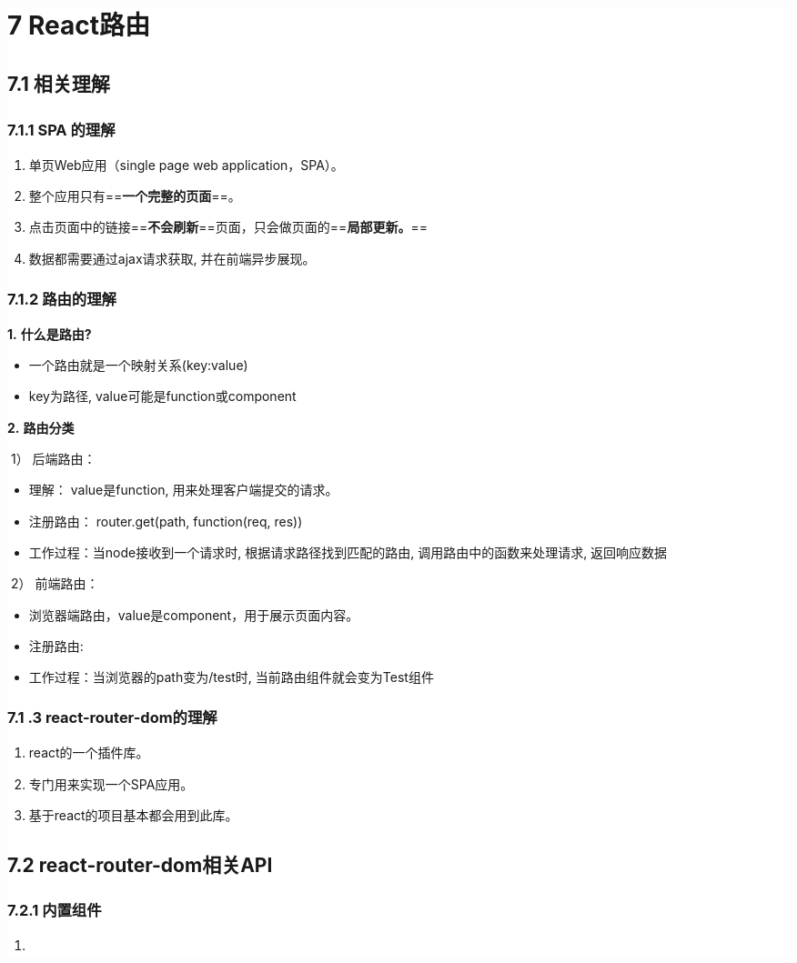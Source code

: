 # 7 React路由

## 7.1 相关理解

### 7.1.1 SPA 的理解

1. 单页Web应用（single page web application，SPA）。

2. 整个应用只有==**一个完整的页面**==。

3. 点击页面中的链接==**不会刷新**==页面，只会做页面的==**局部更新。**==

4. 数据都需要通过ajax请求获取, 并在前端异步展现。

### 7.1.2 路由的理解

**1.**   **什么是路由?**

- 一个路由就是一个映射关系(key:value)

- key为路径, value可能是function或component

**2.**   **路由分类**

​	1）  后端路由：

-  理解： value是function, 用来处理客户端提交的请求。

-  注册路由： router.get(path, function(req, res))

- 工作过程：当node接收到一个请求时, 根据请求路径找到匹配的路由, 调用路由中的函数来处理请求, 返回响应数据

​    2）   前端路由：

-  浏览器端路由，value是component，用于展示页面内容。

-  注册路由: <Route path="/test" component={Test}>

-  工作过程：当浏览器的path变为/test时, 当前路由组件就会变为Test组件

### 7.1 .3 react-router-dom的理解

1. react的一个插件库。

2. 专门用来实现一个SPA应用。

3. 基于react的项目基本都会用到此库。



## 7.2 react-router-dom相关API



### 7.2.1 内置组件

1. <BrowserRouter>
